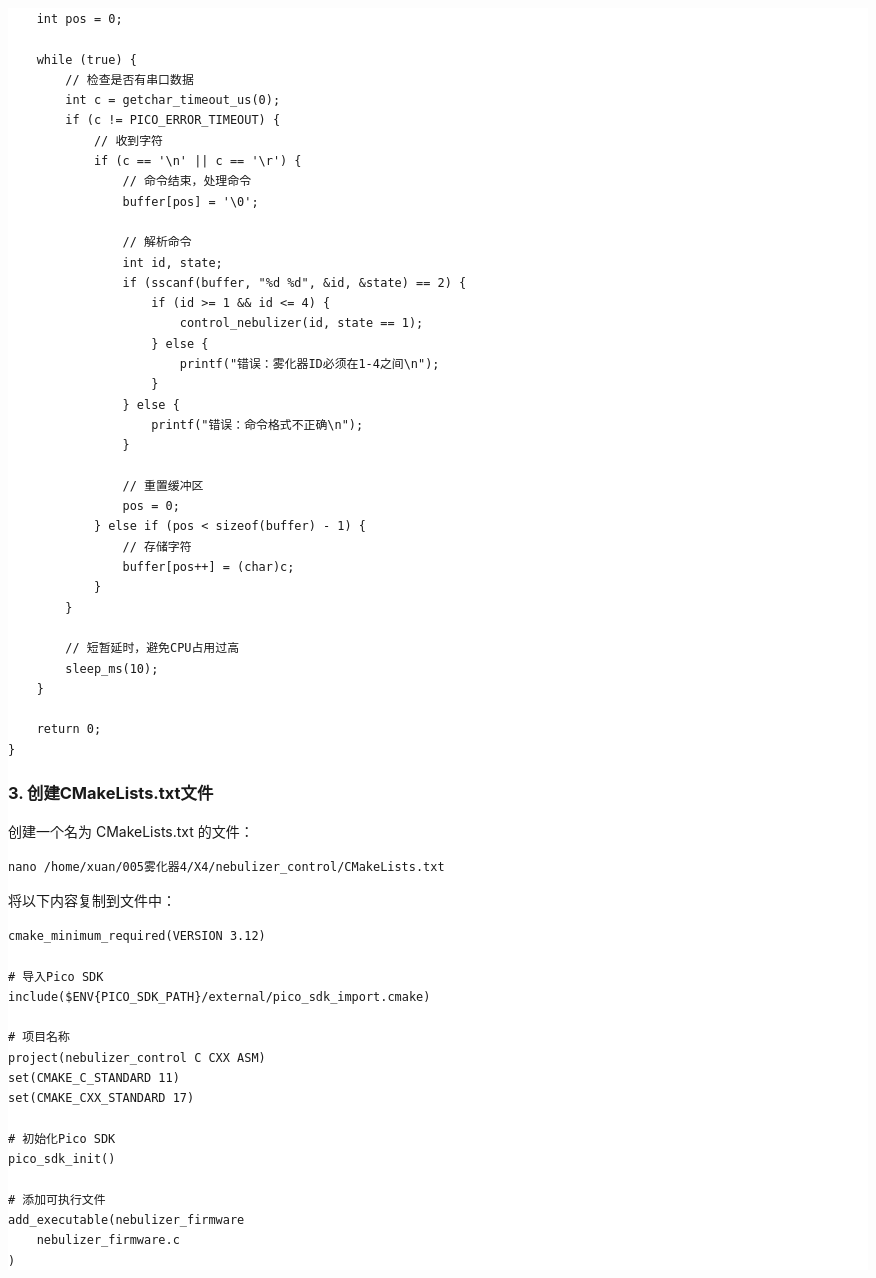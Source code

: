 ```
    int pos = 0;
    
    while (true) {
        // 检查是否有串口数据
        int c = getchar_timeout_us(0);
        if (c != PICO_ERROR_TIMEOUT) {
            // 收到字符
            if (c == '\n' || c == '\r') {
                // 命令结束，处理命令
                buffer[pos] = '\0';
                
                // 解析命令
                int id, state;
                if (sscanf(buffer, "%d %d", &id, &state) == 2) {
                    if (id >= 1 && id <= 4) {
                        control_nebulizer(id, state == 1);
                    } else {
                        printf("错误：雾化器ID必须在1-4之间\n");
                    }
                } else {
                    printf("错误：命令格式不正确\n");
                }
                
                // 重置缓冲区
                pos = 0;
            } else if (pos < sizeof(buffer) - 1) {
                // 存储字符
                buffer[pos++] = (char)c;
            }
        }
        
        // 短暂延时，避免CPU占用过高
        sleep_ms(10);
    }
    
    return 0;
}
```
### 3. 创建CMakeLists.txt文件
创建一个名为 CMakeLists.txt 的文件：
```
nano /home/xuan/005雾化器4/X4/nebulizer_control/CMakeLists.txt
```
将以下内容复制到文件中：
```
cmake_minimum_required(VERSION 3.12)

# 导入Pico SDK
include($ENV{PICO_SDK_PATH}/external/pico_sdk_import.cmake)

# 项目名称
project(nebulizer_control C CXX ASM)
set(CMAKE_C_STANDARD 11)
set(CMAKE_CXX_STANDARD 17)

# 初始化Pico SDK
pico_sdk_init()

# 添加可执行文件
add_executable(nebulizer_firmware
    nebulizer_firmware.c
)

```